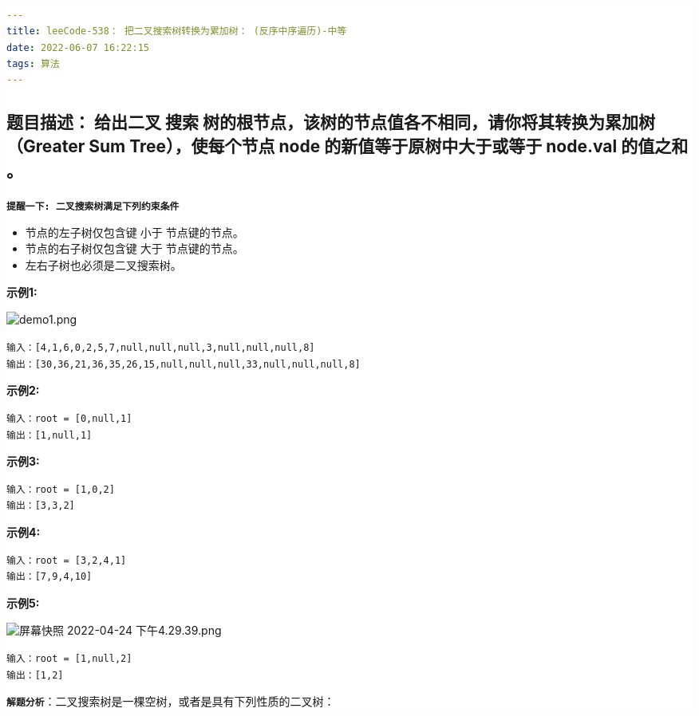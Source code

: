 ```yaml
---
title: leeCode-538： 把二叉搜索树转换为累加树： (反序中序遍历)-中等
date: 2022-06-07 16:22:15
tags: 算法
---
```


<meta name="referrer" content="no-referrer"/>

## 题目描述： 给出二叉 搜索 树的根节点，该树的节点值各不相同，请你将其转换为累加树（Greater Sum Tree），使每个节点 node 的新值等于原树中大于或等于 node.val 的值之和 。

**`提醒一下: 二叉搜索树满足下列约束条件`**
* 节点的左子树仅包含键 小于 节点键的节点。
* 节点的右子树仅包含键 大于 节点键的节点。
* 左右子树也必须是二叉搜索树。

**示例1:**

![demo1.png](https://upload-images.jianshu.io/upload_images/11846892-d7aa9f950e857af9.png?imageMogr2/auto-orient/strip%7CimageView2/2/w/1240)


```
输入：[4,1,6,0,2,5,7,null,null,null,3,null,null,null,8]
输出：[30,36,21,36,35,26,15,null,null,null,33,null,null,null,8]
```

**示例2:**

```
输入：root = [0,null,1]
输出：[1,null,1]
```

**示例3:**

```
输入：root = [1,0,2]
输出：[3,3,2]
```
**示例4:**
```
输入：root = [3,2,4,1]
输出：[7,9,4,10]
```

**示例5:**

![屏幕快照 2022-04-24 下午4.29.39.png](https://upload-images.jianshu.io/upload_images/11846892-317cb88b31fa5df5.png?imageMogr2/auto-orient/strip%7CimageView2/2/w/1240)

```
输入：root = [1,null,2]
输出：[1,2]
```


**`解题分析`**：二叉搜索树是一棵空树，或者是具有下列性质的二叉树：
